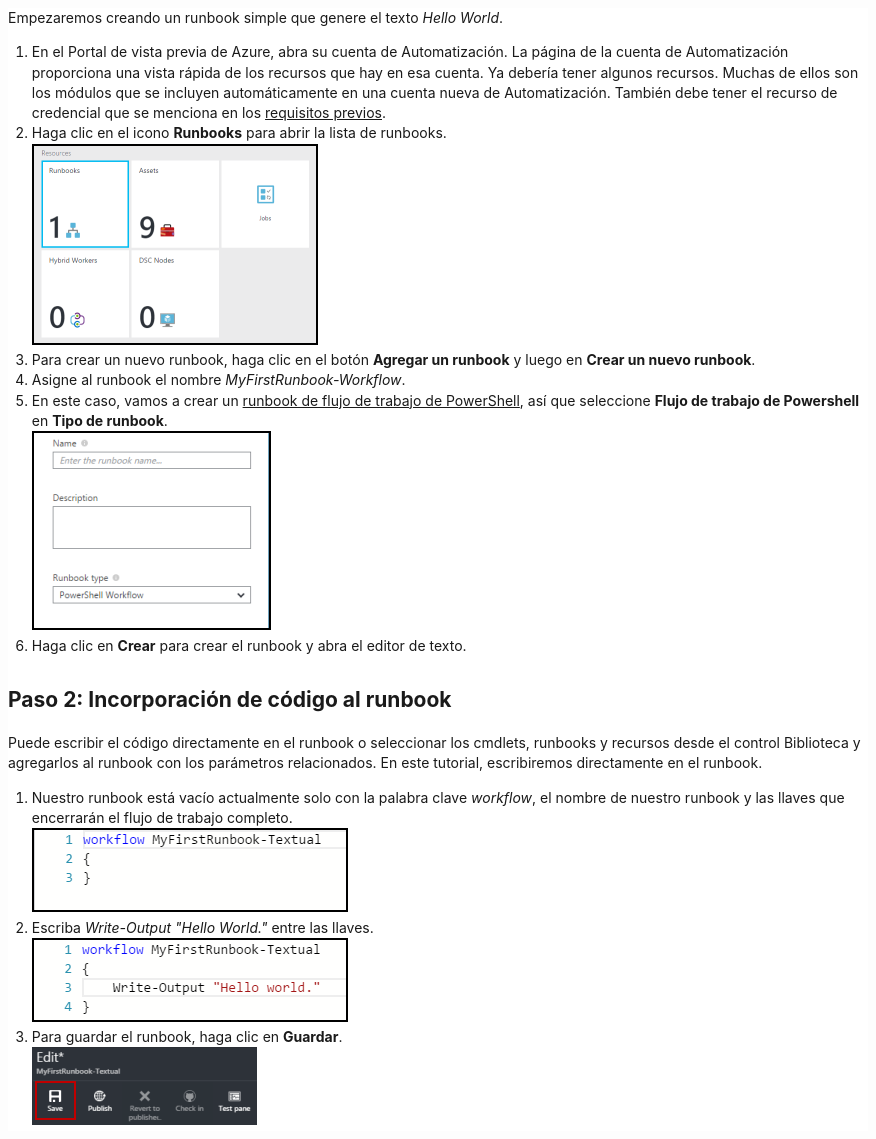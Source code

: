 Empezaremos creando un runbook simple que genere el texto *Hello World*.

1. En el Portal de vista previa de Azure, abra su cuenta de Automatización. La página de la cuenta de Automatización proporciona una vista rápida de los recursos que hay en esa cuenta. Ya debería tener algunos recursos. Muchas de ellos son los módulos que se incluyen automáticamente en una cuenta nueva de Automatización. También debe tener el recurso de credencial que se menciona en los [requisitos previos](#prerequisites).
2. Haga clic en el icono **Runbooks** para abrir la lista de runbooks.<br> ![Control de runbooks](media/automation-first-runbook-textual/runbooks-control.png)
2. Para crear un nuevo runbook, haga clic en el botón **Agregar un runbook** y luego en **Crear un nuevo runbook**.
3. Asigne al runbook el nombre *MyFirstRunbook-Workflow*.
4. En este caso, vamos a crear un [runbook de flujo de trabajo de PowerShell](automation-runbook-types.md#powerShell-workflow-runbooks), así que seleccione **Flujo de trabajo de Powershell** en **Tipo de runbook**.<br> ![Nuevo runbook](media/automation-first-runbook-textual/new-runbook.png)
5. Haga clic en **Crear** para crear el runbook y abra el editor de texto.

## Paso 2: Incorporación de código al runbook

Puede escribir el código directamente en el runbook o seleccionar los cmdlets, runbooks y recursos desde el control Biblioteca y agregarlos al runbook con los parámetros relacionados. En este tutorial, escribiremos directamente en el runbook.

1. Nuestro runbook está vacío actualmente solo con la palabra clave *workflow*, el nombre de nuestro runbook y las llaves que encerrarán el flujo de trabajo completo.<br> ![Control de runbooks](media/automation-first-runbook-textual/empty-runbook.png)
2. Escriba *Write-Output "Hello World."* entre las llaves.<br> ![Hello World](media/automation-first-runbook-textual/hello-world.png)
3.   Para guardar el runbook, haga clic en **Guardar**.<br> ![Guardar runbook](media/automation-first-runbook-textual/runbook-edit-toolbar-save.png)
